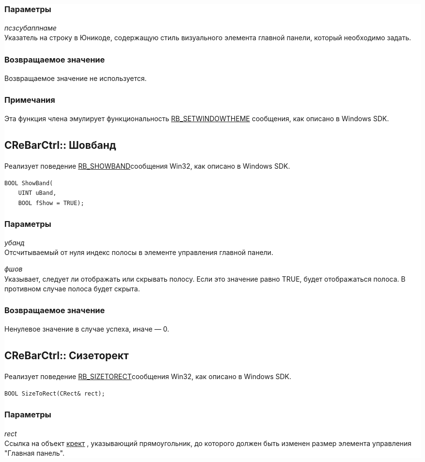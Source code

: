 ### <a name="parameters"></a>Параметры

*псзсубаппнаме*<br/>
Указатель на строку в Юникоде, содержащую стиль визуального элемента главной панели, который необходимо задать.

### <a name="return-value"></a>Возвращаемое значение

Возвращаемое значение не используется.

### <a name="remarks"></a>Примечания

Эта функция члена эмулирует функциональность [RB_SETWINDOWTHEME](/windows/win32/Controls/rb-setwindowtheme) сообщения, как описано в Windows SDK.

## <a name="crebarctrlshowband"></a><a name="showband"></a> CReBarCtrl:: Шовбанд

Реализует поведение [RB_SHOWBAND](/windows/win32/Controls/rb-showband)сообщения Win32, как описано в Windows SDK.

```
BOOL ShowBand(
    UINT uBand,
    BOOL fShow = TRUE);
```

### <a name="parameters"></a>Параметры

*убанд*<br/>
Отсчитываемый от нуля индекс полосы в элементе управления главной панели.

*фшов*<br/>
Указывает, следует ли отображать или скрывать полосу. Если это значение равно TRUE, будет отображаться полоса. В противном случае полоса будет скрыта.

### <a name="return-value"></a>Возвращаемое значение

Ненулевое значение в случае успеха, иначе — 0.

## <a name="crebarctrlsizetorect"></a><a name="sizetorect"></a> CReBarCtrl:: Сизеторект

Реализует поведение [RB_SIZETORECT](/windows/win32/Controls/rb-sizetorect)сообщения Win32, как описано в Windows SDK.

```
BOOL SizeToRect(CRect& rect);
```

### <a name="parameters"></a>Параметры

*rect*<br/>
Ссылка на объект [крект](../../atl-mfc-shared/reference/crect-class.md) , указывающий прямоугольник, до которого должен быть изменен размер элемента управления "Главная панель".
